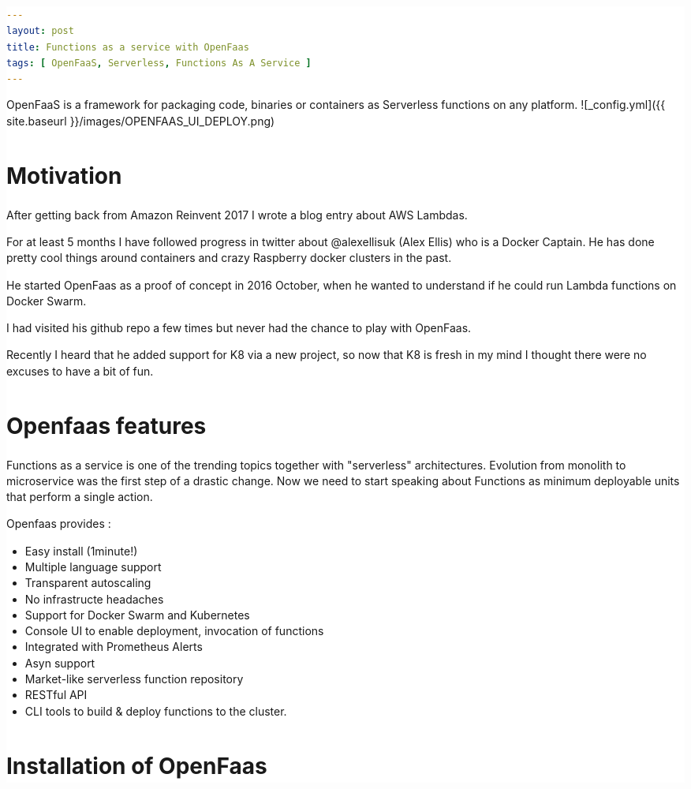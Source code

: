 ```yaml
---
layout: post
title: Functions as a service with OpenFaas
tags: [ OpenFaaS, Serverless, Functions As A Service ]
---
```


OpenFaaS is a framework for packaging code, binaries or containers as Serverless functions on any platform.
![_config.yml]({{ site.baseurl }}/images/OPENFAAS_UI_DEPLOY.png)

# Motivation

After getting back from Amazon Reinvent 2017 I wrote a blog entry about AWS Lambdas.

For at least 5 months I have followed  progress in twitter about @alexellisuk (Alex Ellis) who is a Docker Captain.
He has done pretty cool things around containers and crazy Raspberry docker clusters in the past.

He started OpenFaas as a proof of concept in 2016 October, when he wanted to understand if he could run Lambda functions on Docker Swarm.

I had visited his github repo a few times but never had the chance to play with OpenFaas.

Recently I heard that he added support for K8 via a new project, so now that K8 is fresh in my mind I thought there were no excuses to have a bit of fun.

# Openfaas features

Functions as a service is one of the trending topics together with "serverless" architectures.
Evolution from monolith to microservice was the first step of a drastic change.
Now we need to start speaking about Functions as minimum deployable units that perform a single action.

Openfaas provides :

+ Easy install (1minute!)
+ Multiple language support
+ Transparent autoscaling
+ No infrastructe headaches
+ Support for Docker Swarm and Kubernetes
+ Console UI to enable deployment, invocation of functions
+ Integrated with Prometheus Alerts
+ Asyn support
+ Market-like serverless function repository
+ RESTful API
+ CLI tools to build & deploy functions to the cluster.

# Installation of OpenFaas


[1]: https://www.openfaas.com/
[4]: https://mfarache.github.io/mfarache/Introduction-Kubernetes-compared-Swarm/